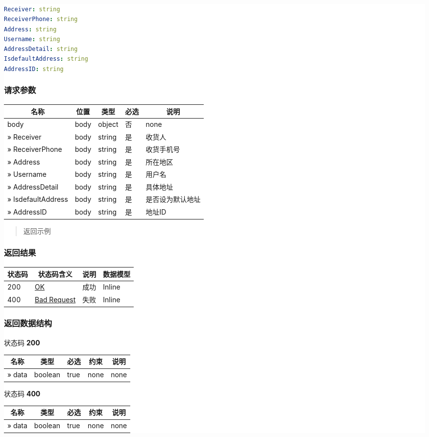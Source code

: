 ```yaml
Receiver: string
ReceiverPhone: string
Address: string
Username: string
AddressDetail: string
IsdefaultAddress: string
AddressID: string

```

### 请求参数

|名称|位置|类型|必选|说明|
|---|---|---|---|---|
|body|body|object| 否 |none|
|» Receiver|body|string| 是 |收货人|
|» ReceiverPhone|body|string| 是 |收货手机号|
|» Address|body|string| 是 |所在地区|
|» Username|body|string| 是 |用户名|
|» AddressDetail|body|string| 是 |具体地址|
|» IsdefaultAddress|body|string| 是 |是否设为默认地址|
|» AddressID|body|string| 是 |地址ID|

> 返回示例

### 返回结果

|状态码|状态码含义|说明|数据模型|
|---|---|---|---|
|200|[OK](https://tools.ietf.org/html/rfc7231#section-6.3.1)|成功|Inline|
|400|[Bad Request](https://tools.ietf.org/html/rfc7231#section-6.5.1)|失败|Inline|

### 返回数据结构

状态码 **200**

|名称|类型|必选|约束|说明|
|---|---|---|---|---|
|» data|boolean|true|none|none|

状态码 **400**

|名称|类型|必选|约束|说明|
|---|---|---|---|---|
|» data|boolean|true|none|none|
